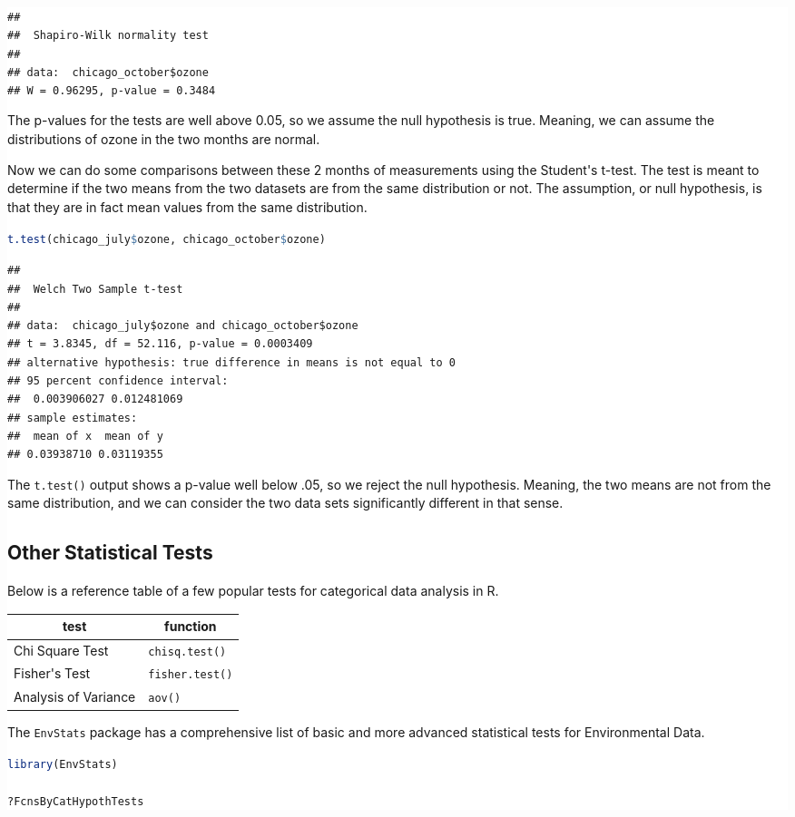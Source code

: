 ```
## 
## 	Shapiro-Wilk normality test
## 
## data:  chicago_october$ozone
## W = 0.96295, p-value = 0.3484
```

The p-values for the tests are well above 0.05, so we assume the null hypothesis
is true. Meaning, we can assume the distributions of ozone in the two months
are normal.

Now we can do some comparisons between these 2 months of measurements using the 
Student's t-test. The test is meant to determine if the two means from the two
datasets are from the same distribution or not. The assumption, or null hypothesis,
is that they are in fact mean values from the same distribution. 


```r
t.test(chicago_july$ozone, chicago_october$ozone)
```

```
## 
## 	Welch Two Sample t-test
## 
## data:  chicago_july$ozone and chicago_october$ozone
## t = 3.8345, df = 52.116, p-value = 0.0003409
## alternative hypothesis: true difference in means is not equal to 0
## 95 percent confidence interval:
##  0.003906027 0.012481069
## sample estimates:
##  mean of x  mean of y 
## 0.03938710 0.03119355
```

The `t.test()` output shows a p-value well below .05, so we reject the null hypothesis.
Meaning, the two means are not from the same distribution, and we can consider the
two data sets significantly different in that sense.

## Other Statistical Tests

Below is a reference table of a few popular tests for categorical data analysis in R.

test |	function |
---|---|
Chi Square Test	| `chisq.test()`
Fisher's Test	| `fisher.test()`
Analysis of Variance |	`aov()`


The `EnvStats` package has a comprehensive list of basic and more advanced statistical
tests for Environmental Data.


```r
library(EnvStats)

?FcnsByCatHypothTests
```
